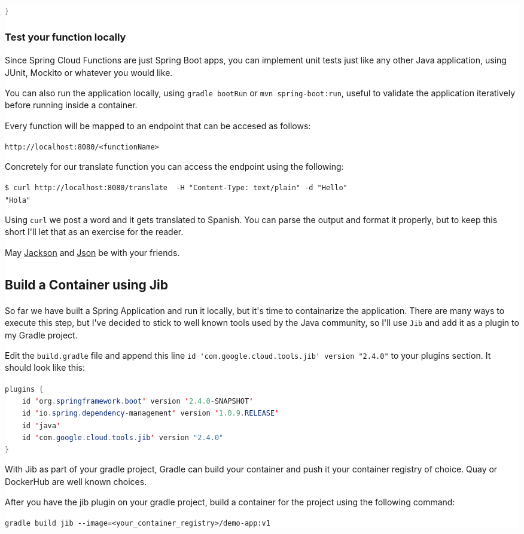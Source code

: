 ```java 
}
```

### Test your function locally

Since Spring Cloud Functions are just Spring Boot apps, you can implement unit tests just like any other Java application, using JUnit, Mockito or whatever you would like. 

You can also run the application locally, using `gradle bootRun` or `mvn spring-boot:run`, useful to validate the application iteratively before running inside a container. 

Every function will be mapped to an endpoint that can be accesed as follows: 

```
http://localhost:8080/<functionName>
```

Concretely for our translate function you can access the endpoint using the following: 

``` shell 
$ curl http://localhost:8080/translate  -H "Content-Type: text/plain" -d "Hello"
"Hola"
```

Using `curl` we post a word and it gets translated to Spanish. You can parse the output and format it properly, but to keep this short I'll let that as an exercise for the reader.  

May [Jackson](https://github.com/FasterXML/jackson) and [Json](https://www.json.org/json-en.html) be with your friends. 

## Build a Container using Jib 

So far we have built a Spring Application and run it locally, but it's time to containarize the application.  There are many ways to execute this step, but I've decided to stick to well known tools used by the Java community, so I'll use `Jib` and add it as a plugin to my Gradle project. 

Edit the `build.gradle` file and append this line `id 'com.google.cloud.tools.jib' version "2.4.0"` to your plugins section. It should look like this: 

``` java
plugins {
	id 'org.springframework.boot' version '2.4.0-SNAPSHOT'
	id 'io.spring.dependency-management' version '1.0.9.RELEASE'
	id 'java'
	id 'com.google.cloud.tools.jib' version "2.4.0"
}
```

With Jib as part of your gradle project, Gradle can build your container and push it your container registry of choice.  Quay or DockerHub are well known choices. 

After you have the jib plugin on your gradle project, build a container for the project using the following command: 

```
gradle build jib --image=<your_container_registry>/demo-app:v1
```
